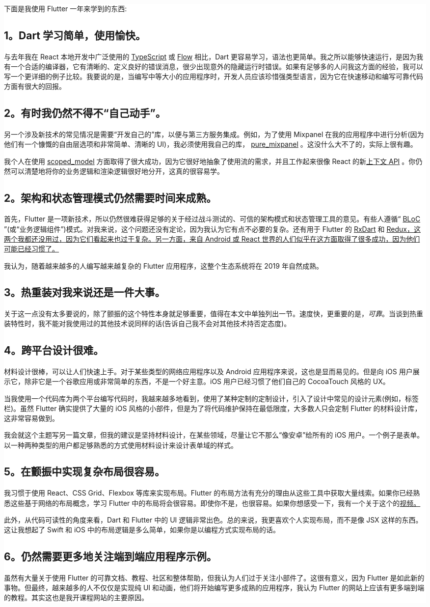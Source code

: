 下面是我使用 Flutter 一年来学到的东西:

## **1。Dart 学习简单，使用愉快。**

与去年我在 React 本地开发中广泛使用的 [TypeScript](https://www.typescriptlang.org/) 或 [Flow](https://flow.org/) 相比，Dart 更容易学习，语法也更简单。我之所以能够快速运行，是因为我有一个合适的编译器，它有清晰的、定义良好的错误消息，很少出现意外的隐藏运行时错误。如果有足够多的人问我这方面的经验，我可以写一个更详细的例子比较。我要说的是，当编写中等大小的应用程序时，开发人员应该珍惜强类型语言，因为它在快速移动和编写可靠代码方面有很大的回报。

## **2。有时我仍然不得不“自己动手”。**

另一个涉及新技术的常见情况是需要“开发自己的”库，以便与第三方服务集成。例如，为了使用 Mixpanel 在我的应用程序中进行分析(因为他们有一个慷慨的自由层选项和非常简单、清晰的 UI)，我必须使用我自己的库， [pure_mixpanel](https://pub.dartlang.org/packages/pure_mixpanel) 。这没什么大不了的，实际上很有趣。

我个人在使用 [scoped_model](https://pub.dartlang.org/packages/scoped_model) 方面取得了很大成功，因为它很好地抽象了使用流的需求，并且工作起来很像 React 的新[上下文 API](https://reactjs.org/docs/context.html) 。你仍然可以清楚地将你的业务逻辑和渲染逻辑很好地分开，这真的很容易学。

## **2。架构和状态管理模式仍然需要时间来成熟。**

首先，Flutter 是一项新技术，所以仍然很难获得足够的关于经过战斗测试的、可信的架构模式和状态管理工具的意见。有些人遵循“ [BLoC](https://www.youtube.com/watch?v=fahC3ky_zW0) ”(或“业务逻辑组件”)模式。对我来说，这个问题还没有定论，因为我认为它有点不必要的复杂。还有用于 Flutter 的 [RxDart](https://github.com/ReactiveX/rxdart) 和 [Redux，这两个我都还没用过，因为它们看起来也过于复杂。另一方面，来自 Android 或 React 世界的人们似乎在这方面取得了很多成功，因为他们可能已经习惯了。](https://pub.dartlang.org/packages/flutter_redux)

我认为，随着越来越多的人编写越来越复杂的 Flutter 应用程序，这整个生态系统将在 2019 年自然成熟。

## **3。热重装对我来说还是一件大事。**

关于这一点没有太多要说的，除了颤振的这个特性本身就足够重要，值得在本文中单独列出一节。速度快，更重要的是，*可靠*。当谈到热重装特性时，我不能对我使用过的其他技术说同样的话(告诉自己我不会对其他技术持否定态度)。

## **4。跨平台设计很难。**

材料设计很棒，可以让人们快速上手。对于某些类型的网络应用程序以及 Android 应用程序来说，这也是显而易见的。但是向 iOS 用户展示它，除非它是一个谷歌应用或非常简单的东西，不是一个好主意。iOS 用户已经习惯了他们自己的 CocoaTouch 风格的 UX。

当我使用一个代码库为两个平台编写代码时，我越来越多地看到，使用了某种定制的定制设计，引入了设计中常见的设计元素(例如，标签栏)。虽然 Flutter 确实提供了大量的 iOS 风格的小部件，但是为了将代码维护保持在最低限度，大多数人只会定制 Flutter 的材料设计库，这非常容易做到。

我会就这个主题写另一篇文章，但我的建议是坚持材料设计，在某些领域，尽量让它不那么“像安卓”给所有的 iOS 用户。一个例子是表单。以一种两种类型的用户都足够熟悉的方式使用材料设计来设计表单域的样式。

## **5。在颤振中实现复杂布局很容易。**

我习惯于使用 React、CSS Grid、Flexbox 等库来实现布局。Flutter 的布局方法有充分的理由从这些工具中获取大量线索。如果你已经熟悉这些基于网络的布局概念，学习 Flutter 中的布局将会很容易。即使你不是，也很容易。如果你想感受一下，我有一个关于这个的[视频。](https://fluttercrashcourse.com/lessons/container-layout-column-row)

此外，从代码可读性的角度来看，Dart 和 Flutter 中的 UI 逻辑非常出色。总的来说，我更喜欢个人实现布局，而不是像 JSX 这样的东西。这让我想起了 Swift 和 iOS 中的布局逻辑是多么简单，如果你是以编程方式实现布局的话。

## **6。仍然需要更多地关注端到端应用程序示例。**

虽然有大量关于使用 Flutter 的可靠文档、教程、社区和整体帮助，但我认为人们过于关注小部件了。这很有意义，因为 Flutter 是如此新的事物。但最终，越来越多的人不仅仅是实现纯 UI 和动画，他们将开始编写更多成熟的应用程序，我认为 Flutter 的网站上应该有更多端到端的教程。其实这也是我开课程网站的主要原因。
